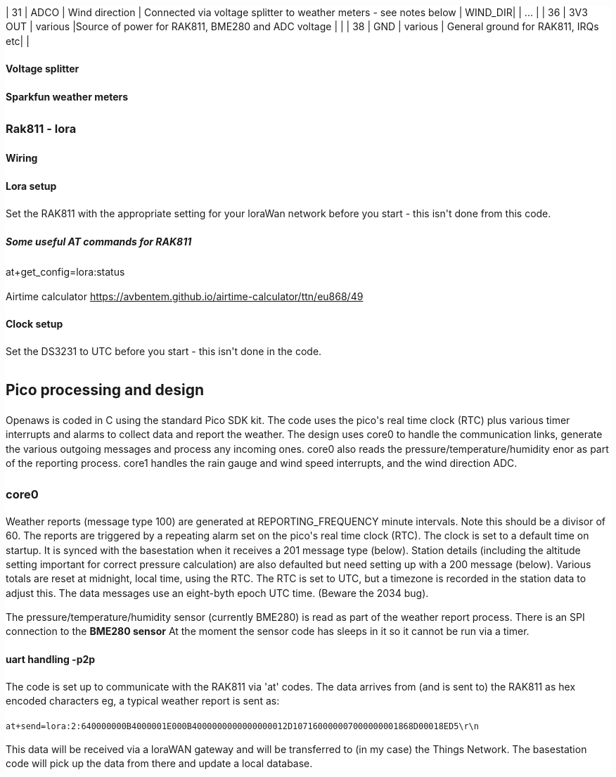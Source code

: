 | 31    | ADCO     | Wind direction | Connected via voltage splitter to weather meters - see notes below | WIND_DIR|
| ... |
| 36    | 3V3 OUT  | various  |Source of power for RAK811, BME280 and ADC voltage | |
| 38    | GND      |  various | General ground for RAK811, IRQs etc| | 

#### Voltage splitter

#### Sparkfun weather meters
 
### Rak811 - lora
#### Wiring
#### Lora setup
Set the RAK811 with the appropriate setting for your loraWan network before you start - this isn't done from this code. 

##### Some useful AT commands for RAK811


at+get_config=lora:status

Airtime calculator https://avbentem.github.io/airtime-calculator/ttn/eu868/49

#### Clock setup
Set the DS3231 to UTC before you start - this isn't done in the code.


## Pico processing and design
Openaws is coded in C using the standard Pico SDK kit. The code uses the pico's real time clock (RTC) plus various timer interrupts and alarms to collect data and report the weather.
The design uses core0 to handle the communication links, generate the various outgoing messages and process any incoming ones. core0 also reads the pressure/temperature/humidity enor as part of the reporting process. core1 handles the rain gauge and wind speed interrupts, and the wind direction ADC.
### core0
Weather reports (message type 100) are generated at REPORTING_FREQUENCY minute intervals. Note this should be a divisor of 60. The reports are triggered by a repeating alarm set on the pico's real time clock (RTC). The clock is set to a default time on startup. It is synced with the basestation when it receives a 201 message type (below). 
Station details (including the altitude setting important for correct pressure calculation) are also defaulted but need setting up with a 200 message (below).
Various totals are reset at midnight, local time, using the RTC. The RTC is set to UTC, but a timezone is recorded in the station data to adjust this. The data messages use an eight-byth epoch UTC time. (Beware the 2034 bug). 

The pressure/temperature/humidity sensor (currently BME280) is read as part of the weather report process. There is an SPI connection to the **BME280 sensor** At the moment the sensor code has sleeps in it so it cannot be run via a timer. 
#### uart handling -p2p
The code is set up to communicate with the RAK811 via 'at' codes. The data arrives from (and is sent to) the RAK811 as hex encoded characters eg, a typical weather report is sent as: 
``` 
at+send=lora:2:640000000B4000001E000B4000000000000000012D107160000007000000001868D00018ED5\r\n 
``` 
This data will be received via a loraWAN gateway and will be transferred to (in my case) the Things Network. The basestation code will pick up the data from there and update a local database.
